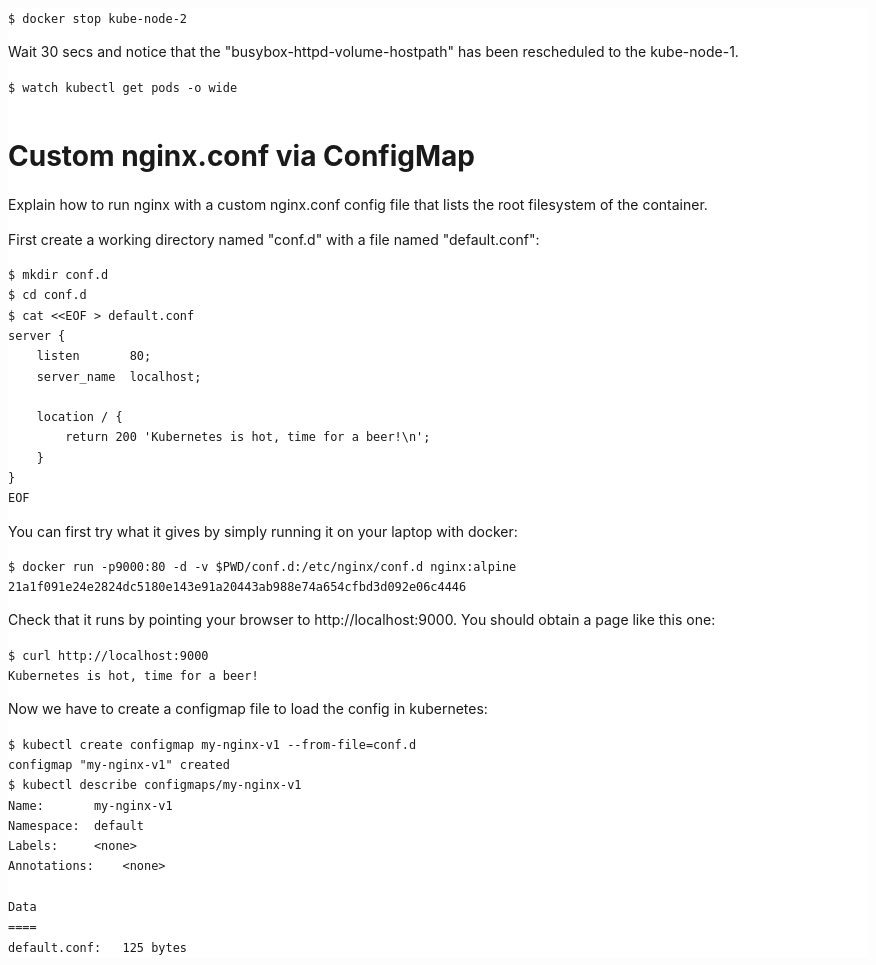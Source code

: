 ```
$ docker stop kube-node-2
```

Wait 30 secs and notice that the "busybox-httpd-volume-hostpath" has been rescheduled to the kube-node-1.

```
$ watch kubectl get pods -o wide

```

# Custom nginx.conf via ConfigMap

Explain how to run nginx with a custom nginx.conf config file that lists the root filesystem of the container.

First create a working directory named "conf.d" with a file named "default.conf":

```
$ mkdir conf.d
$ cd conf.d
$ cat <<EOF > default.conf
server {
    listen       80;
    server_name  localhost;

    location / {
        return 200 'Kubernetes is hot, time for a beer!\n';
    }
}
EOF
```

You can first try what it gives by simply running it on your laptop with docker:

```
$ docker run -p9000:80 -d -v $PWD/conf.d:/etc/nginx/conf.d nginx:alpine
21a1f091e24e2824dc5180e143e91a20443ab988e74a654cfbd3d092e06c4446
```

Check that it runs by pointing your browser to http://localhost:9000. You should obtain a page like this one:

```
$ curl http://localhost:9000
Kubernetes is hot, time for a beer!
```

Now we have to create a configmap file to load the config in kubernetes:

```
$ kubectl create configmap my-nginx-v1 --from-file=conf.d
configmap "my-nginx-v1" created
$ kubectl describe configmaps/my-nginx-v1
Name:		my-nginx-v1
Namespace:	default
Labels:		<none>
Annotations:	<none>

Data
====
default.conf:	125 bytes
```
